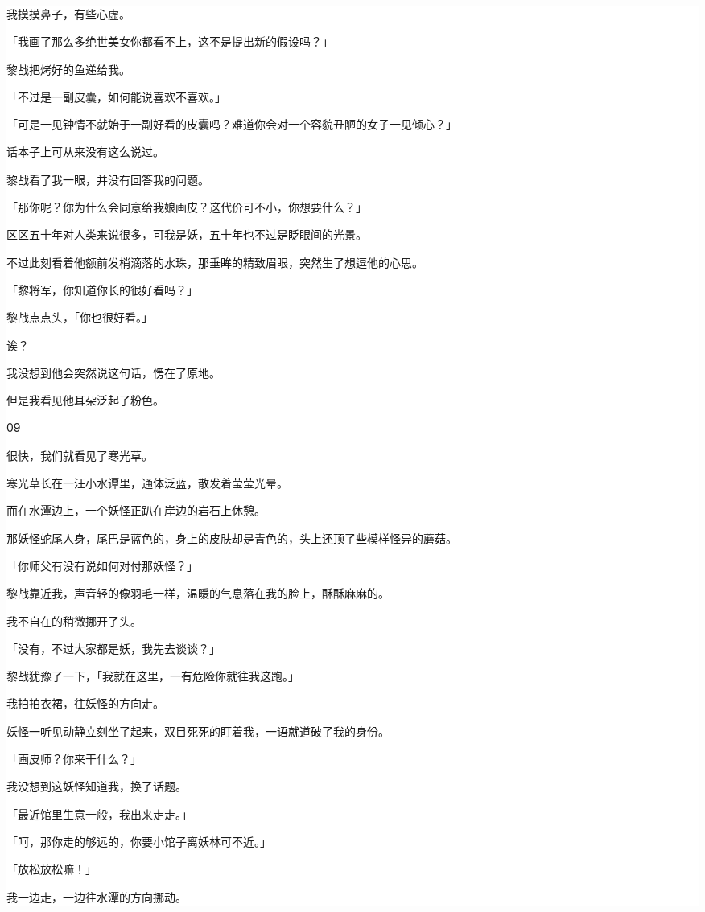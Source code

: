 我摸摸鼻子，有些心虚。

「我画了那么多绝世美女你都看不上，这不是提出新的假设吗？」

黎战把烤好的鱼递给我。

「不过是一副皮囊，如何能说喜欢不喜欢。」

「可是一见钟情不就始于一副好看的皮囊吗？难道你会对一个容貌丑陋的女子一见倾心？」

话本子上可从来没有这么说过。

黎战看了我一眼，并没有回答我的问题。

「那你呢？你为什么会同意给我娘画皮？这代价可不小，你想要什么？」

区区五十年对人类来说很多，可我是妖，五十年也不过是眨眼间的光景。

不过此刻看着他额前发梢滴落的水珠，那垂眸的精致眉眼，突然生了想逗他的心思。

「黎将军，你知道你长的很好看吗？」

黎战点点头，「你也很好看。」

诶？

我没想到他会突然说这句话，愣在了原地。

但是我看见他耳朵泛起了粉色。

09

很快，我们就看见了寒光草。

寒光草长在一汪小水谭里，通体泛蓝，散发着莹莹光晕。

而在水潭边上，一个妖怪正趴在岸边的岩石上休憩。

那妖怪蛇尾人身，尾巴是蓝色的，身上的皮肤却是青色的，头上还顶了些模样怪异的蘑菇。

「你师父有没有说如何对付那妖怪？」

黎战靠近我，声音轻的像羽毛一样，温暖的气息落在我的脸上，酥酥麻麻的。

我不自在的稍微挪开了头。

「没有，不过大家都是妖，我先去谈谈？」

黎战犹豫了一下，「我就在这里，一有危险你就往我这跑。」

我拍拍衣裙，往妖怪的方向走。

妖怪一听见动静立刻坐了起来，双目死死的盯着我，一语就道破了我的身份。

「画皮师？你来干什么？」

我没想到这妖怪知道我，换了话题。

「最近馆里生意一般，我出来走走。」

「呵，那你走的够远的，你要小馆子离妖林可不近。」

「放松放松嘛！」

我一边走，一边往水潭的方向挪动。
